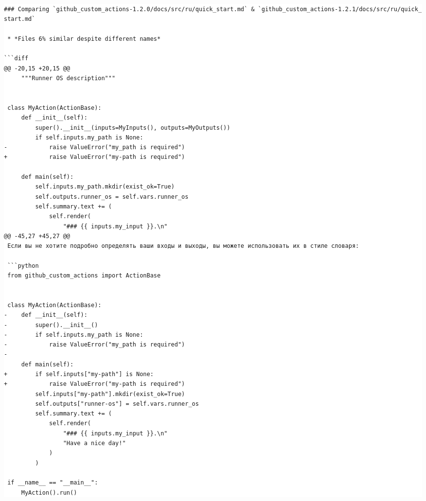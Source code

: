 ```
### Comparing `github_custom_actions-1.2.0/docs/src/ru/quick_start.md` & `github_custom_actions-1.2.1/docs/src/ru/quick_start.md`

 * *Files 6% similar despite different names*

```diff
@@ -20,15 +20,15 @@
     """Runner OS description"""
 
     
 class MyAction(ActionBase):
     def __init__(self):
         super().__init__(inputs=MyInputs(), outputs=MyOutputs())
         if self.inputs.my_path is None:
-            raise ValueError("my_path is required")
+            raise ValueError("my-path is required")
 
     def main(self):
         self.inputs.my_path.mkdir(exist_ok=True)
         self.outputs.runner_os = self.vars.runner_os
         self.summary.text += (
             self.render(
                 "### {{ inputs.my_input }}.\n"
@@ -45,27 +45,27 @@
 Если вы не хотите подробно определять ваши входы и выходы, вы можете использовать их в стиле словаря:
 
 ```python
 from github_custom_actions import ActionBase
 
     
 class MyAction(ActionBase):
-    def __init__(self):
-        super().__init__()
-        if self.inputs.my_path is None:
-            raise ValueError("my_path is required")
-
     def main(self):
+        if self.inputs["my-path"] is None:
+            raise ValueError("my-path is required")
         self.inputs["my-path"].mkdir(exist_ok=True)
         self.outputs["runner-os"] = self.vars.runner_os
         self.summary.text += (
             self.render(
                 "### {{ inputs.my_input }}.\n"
                 "Have a nice day!"
             )
         )
 
 if __name__ == "__main__":
     MyAction().run()
 ```
 